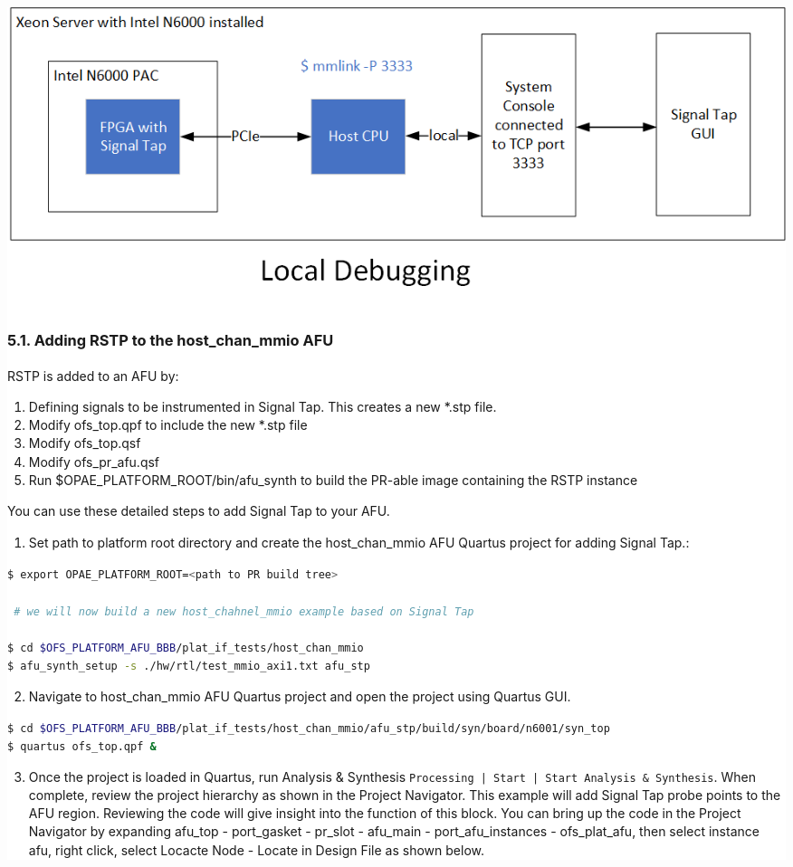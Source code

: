 ![](/ofs-2024.3-1/hw/common/user_guides/afu_dev/ug_dev_afu_ofs_agx7_pcie_attach/images/RSTP_local.png)

### **5.1. Adding RSTP to the host_chan_mmio AFU**


RSTP is added to an AFU by:

1. Defining signals to be instrumented in Signal Tap.  This creates a new *.stp file.
2. Modify ofs_top.qpf to include the new *.stp file
3. Modify ofs_top.qsf
4. Modify ofs_pr_afu.qsf 
5. Run $OPAE_PLATFORM_ROOT/bin/afu_synth to build the PR-able image containing the RSTP instance

You can use these detailed steps to add Signal Tap to your AFU.

1. Set path to platform root directory and create the host_chan_mmio AFU Quartus project for adding Signal Tap.:
```sh
$ export OPAE_PLATFORM_ROOT=<path to PR build tree>

 # we will now build a new host_chahnel_mmio example based on Signal Tap

$ cd $OFS_PLATFORM_AFU_BBB/plat_if_tests/host_chan_mmio
$ afu_synth_setup -s ./hw/rtl/test_mmio_axi1.txt afu_stp
```

2. Navigate to host_chan_mmio AFU Quartus project and open the project using Quartus GUI.
```sh
$ cd $OFS_PLATFORM_AFU_BBB/plat_if_tests/host_chan_mmio/afu_stp/build/syn/board/n6001/syn_top
$ quartus ofs_top.qpf &
```

3. Once the project is loaded in Quartus, run Analysis & Synthesis ```Processing | Start | Start Analysis & Synthesis```. When complete, review the project hierarchy as shown in the Project Navigator.  This example will add Signal Tap probe points to the AFU region.  Reviewing the code will give insight into the function of this block.  You can bring up the code in the Project Navigator by expanding afu_top - port_gasket - pr_slot - afu_main - port_afu_instances - ofs_plat_afu, then select instance afu, right click, select Locacte Node - Locate in Design File as shown below.